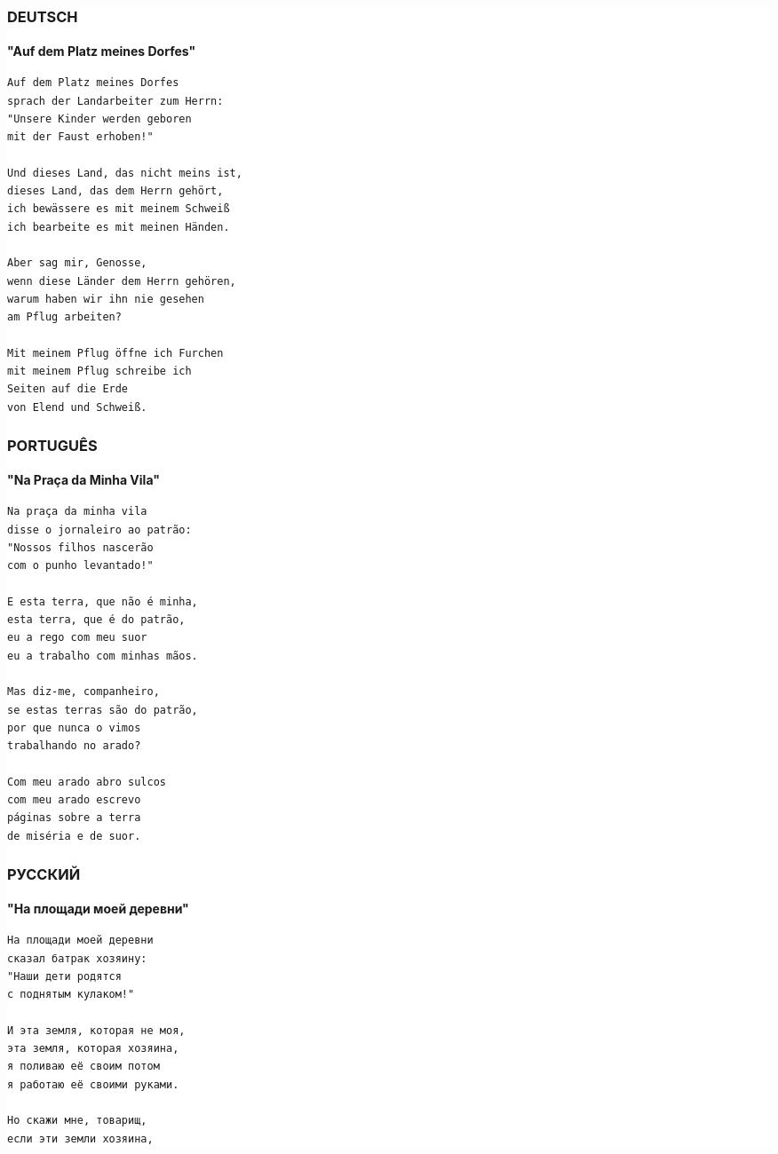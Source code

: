 ### DEUTSCH
**"Auf dem Platz meines Dorfes"**
```
Auf dem Platz meines Dorfes
sprach der Landarbeiter zum Herrn:
"Unsere Kinder werden geboren
mit der Faust erhoben!"

Und dieses Land, das nicht meins ist,
dieses Land, das dem Herrn gehört,
ich bewässere es mit meinem Schweiß
ich bearbeite es mit meinen Händen.

Aber sag mir, Genosse,
wenn diese Länder dem Herrn gehören,
warum haben wir ihn nie gesehen
am Pflug arbeiten?

Mit meinem Pflug öffne ich Furchen
mit meinem Pflug schreibe ich
Seiten auf die Erde
von Elend und Schweiß.
```

### PORTUGUÊS
**"Na Praça da Minha Vila"**
```
Na praça da minha vila
disse o jornaleiro ao patrão:
"Nossos filhos nascerão
com o punho levantado!"

E esta terra, que não é minha,
esta terra, que é do patrão,
eu a rego com meu suor
eu a trabalho com minhas mãos.

Mas diz-me, companheiro,
se estas terras são do patrão,
por que nunca o vimos
trabalhando no arado?

Com meu arado abro sulcos
com meu arado escrevo
páginas sobre a terra
de miséria e de suor.
```

### РУССКИЙ
**"На площади моей деревни"**
```
На площади моей деревни
сказал батрак хозяину:
"Наши дети родятся
с поднятым кулаком!"

И эта земля, которая не моя,
эта земля, которая хозяина,
я поливаю её своим потом
я работаю её своими руками.

Но скажи мне, товарищ,
если эти земли хозяина,
```